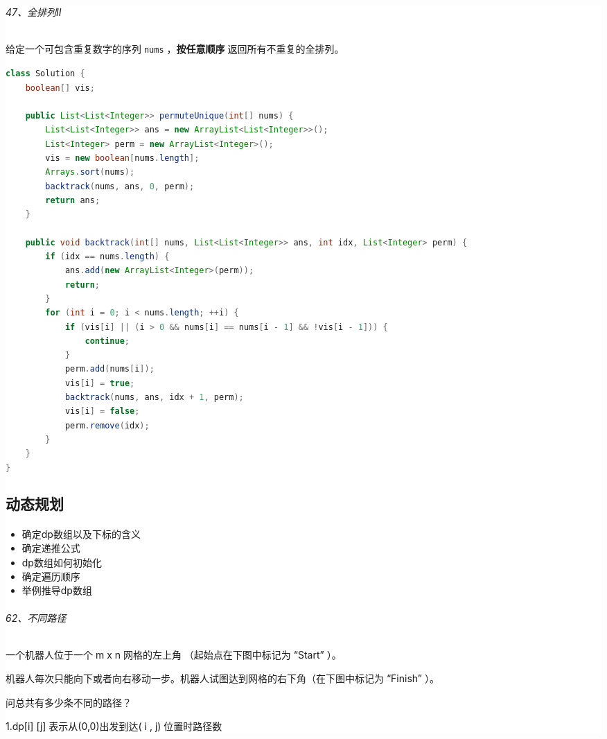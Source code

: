 ###### 47、全排列II

给定一个可包含重复数字的序列 `nums` ，**按任意顺序** 返回所有不重复的全排列。

```java
class Solution {
    boolean[] vis;

    public List<List<Integer>> permuteUnique(int[] nums) {
        List<List<Integer>> ans = new ArrayList<List<Integer>>();
        List<Integer> perm = new ArrayList<Integer>();
        vis = new boolean[nums.length];
        Arrays.sort(nums);
        backtrack(nums, ans, 0, perm);
        return ans;
    }

    public void backtrack(int[] nums, List<List<Integer>> ans, int idx, List<Integer> perm) {
        if (idx == nums.length) {
            ans.add(new ArrayList<Integer>(perm));
            return;
        }
        for (int i = 0; i < nums.length; ++i) {
            if (vis[i] || (i > 0 && nums[i] == nums[i - 1] && !vis[i - 1])) {
                continue;
            }
            perm.add(nums[i]);
            vis[i] = true;
            backtrack(nums, ans, idx + 1, perm);
            vis[i] = false;
            perm.remove(idx);
        }
    }
}
```



## 动态规划

- 确定dp数组以及下标的含义
- 确定递推公式
- dp数组如何初始化
- 确定遍历顺序
- 举例推导dp数组

###### 62、不同路径

一个机器人位于一个 m x n 网格的左上角 （起始点在下图中标记为 “Start” ）。

机器人每次只能向下或者向右移动一步。机器人试图达到网格的右下角（在下图中标记为 “Finish” ）。

问总共有多少条不同的路径？

1.dp[i] [j] 表示从(0,0)出发到达( i , j) 位置时路径数
